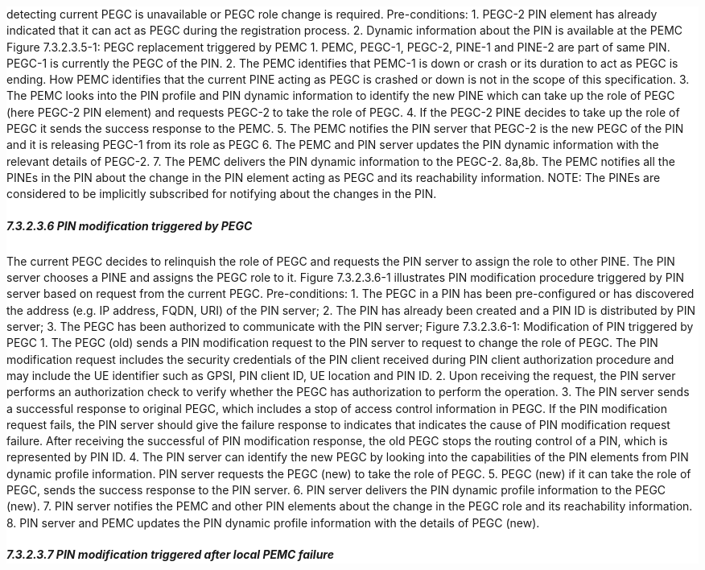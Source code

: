 detecting current PEGC is unavailable or PEGC role change is required.
Pre-conditions:
1\. PEGC-2 PIN element has already indicated that it can act as PEGC during
the registration process.
2\. Dynamic information about the PIN is available at the PEMC
Figure 7.3.2.3.5-1: PEGC replacement triggered by PEMC
1\. PEMC, PEGC-1, PEGC-2, PINE-1 and PINE-2 are part of same PIN. PEGC-1 is
currently the PEGC of the PIN.
2\. The PEMC identifies that PEMC-1 is down or crash or its duration to act as
PEGC is ending. How PEMC identifies that the current PINE acting as PEGC is
crashed or down is not in the scope of this specification.
3\. The PEMC looks into the PIN profile and PIN dynamic information to
identify the new PINE which can take up the role of PEGC (here PEGC-2 PIN
element) and requests PEGC-2 to take the role of PEGC.
4\. If the PEGC-2 PINE decides to take up the role of PEGC it sends the
success response to the PEMC.
5\. The PEMC notifies the PIN server that PEGC-2 is the new PEGC of the PIN
and it is releasing PEGC-1 from its role as PEGC
6\. The PEMC and PIN server updates the PIN dynamic information with the
relevant details of PEGC-2.
7\. The PEMC delivers the PIN dynamic information to the PEGC-2.
8a,8b. The PEMC notifies all the PINEs in the PIN about the change in the PIN
element acting as PEGC and its reachability information.
NOTE: The PINEs are considered to be implicitly subscribed for notifying about
the changes in the PIN.
##### 7.3.2.3.6 PIN modification triggered by PEGC
The current PEGC decides to relinquish the role of PEGC and requests the PIN
server to assign the role to other PINE. The PIN server chooses a PINE and
assigns the PEGC role to it.
Figure 7.3.2.3.6-1 illustrates PIN modification procedure triggered by PIN
server based on request from the current PEGC.
Pre-conditions:
1\. The PEGC in a PIN has been pre-configured or has discovered the address
(e.g. IP address, FQDN, URI) of the PIN server;
2\. The PIN has already been created and a PIN ID is distributed by PIN
server;
3\. The PEGC has been authorized to communicate with the PIN server;
Figure 7.3.2.3.6-1: Modification of PIN triggered by PEGC
1\. The PEGC (old) sends a PIN modification request to the PIN server to
request to change the role of PEGC. The PIN modification request includes the
security credentials of the PIN client received during PIN client
authorization procedure and may include the UE identifier such as GPSI, PIN
client ID, UE location and PIN ID.
2\. Upon receiving the request, the PIN server performs an authorization check
to verify whether the PEGC has authorization to perform the operation.
3\. The PIN server sends a successful response to original PEGC, which
includes a stop of access control information in PEGC. If the PIN modification
request fails, the PIN server should give the failure response to indicates
that indicates the cause of PIN modification request failure. After receiving
the successful of PIN modification response, the old PEGC stops the routing
control of a PIN, which is represented by PIN ID.
4\. The PIN server can identify the new PEGC by looking into the capabilities
of the PIN elements from PIN dynamic profile information. PIN server requests
the PEGC (new) to take the role of PEGC.
5\. PEGC (new) if it can take the role of PEGC, sends the success response to
the PIN server.
6\. PIN server delivers the PIN dynamic profile information to the PEGC (new).
7\. PIN server notifies the PEMC and other PIN elements about the change in
the PEGC role and its reachability information.
8\. PIN server and PEMC updates the PIN dynamic profile information with the
details of PEGC (new).
##### 7.3.2.3.7 PIN modification triggered after local PEMC failure